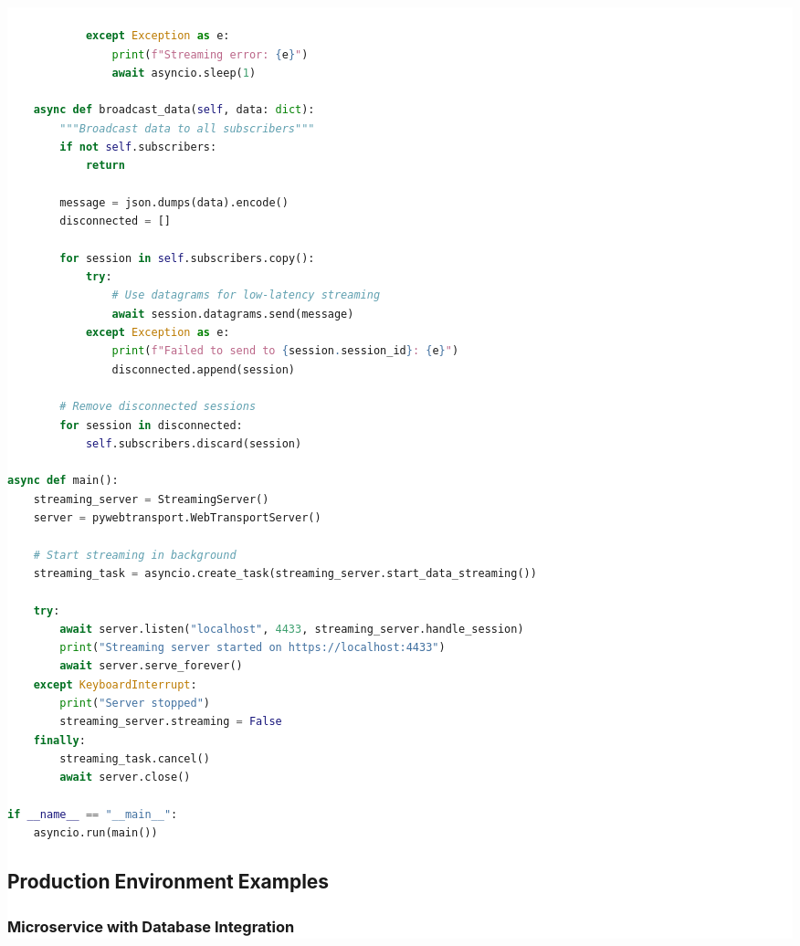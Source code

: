 ```python

            except Exception as e:
                print(f"Streaming error: {e}")
                await asyncio.sleep(1)

    async def broadcast_data(self, data: dict):
        """Broadcast data to all subscribers"""
        if not self.subscribers:
            return

        message = json.dumps(data).encode()
        disconnected = []

        for session in self.subscribers.copy():
            try:
                # Use datagrams for low-latency streaming
                await session.datagrams.send(message)
            except Exception as e:
                print(f"Failed to send to {session.session_id}: {e}")
                disconnected.append(session)

        # Remove disconnected sessions
        for session in disconnected:
            self.subscribers.discard(session)

async def main():
    streaming_server = StreamingServer()
    server = pywebtransport.WebTransportServer()

    # Start streaming in background
    streaming_task = asyncio.create_task(streaming_server.start_data_streaming())

    try:
        await server.listen("localhost", 4433, streaming_server.handle_session)
        print("Streaming server started on https://localhost:4433")
        await server.serve_forever()
    except KeyboardInterrupt:
        print("Server stopped")
        streaming_server.streaming = False
    finally:
        streaming_task.cancel()
        await server.close()

if __name__ == "__main__":
    asyncio.run(main())
```

## Production Environment Examples

### Microservice with Database Integration
